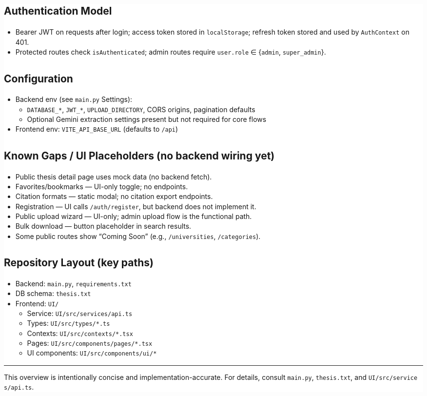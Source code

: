 ## Authentication Model
- Bearer JWT on requests after login; access token stored in `localStorage`; refresh token stored and used by `AuthContext` on 401.
- Protected routes check `isAuthenticated`; admin routes require `user.role` ∈ {`admin`, `super_admin`}.

## Configuration
- Backend env (see `main.py` Settings):
  - `DATABASE_*`, `JWT_*`, `UPLOAD_DIRECTORY`, CORS origins, pagination defaults
  - Optional Gemini extraction settings present but not required for core flows
- Frontend env: `VITE_API_BASE_URL` (defaults to `/api`)

## Known Gaps / UI Placeholders (no backend wiring yet)
- Public thesis detail page uses mock data (no backend fetch).
- Favorites/bookmarks — UI-only toggle; no endpoints.
- Citation formats — static modal; no citation export endpoints.
- Registration — UI calls `/auth/register`, but backend does not implement it.
- Public upload wizard — UI-only; admin upload flow is the functional path.
- Bulk download — button placeholder in search results.
- Some public routes show “Coming Soon” (e.g., `/universities`, `/categories`).

## Repository Layout (key paths)
- Backend: `main.py`, `requirements.txt`
- DB schema: `thesis.txt`
- Frontend: `UI/`
  - Service: `UI/src/services/api.ts`
  - Types: `UI/src/types/*.ts`
  - Contexts: `UI/src/contexts/*.tsx`
  - Pages: `UI/src/components/pages/*.tsx`
  - UI components: `UI/src/components/ui/*`

---
This overview is intentionally concise and implementation-accurate. For details, consult `main.py`, `thesis.txt`, and `UI/src/services/api.ts`.

